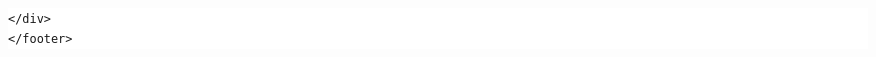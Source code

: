     </div>
    </footer>
  

   
 <script src="https://code.jquery.com/jquery-3.5.1.slim.min.js" integrity="sha384-DfXdz2htPH0lsSSs5nCTpuj/zy4C+OGpamoFVy38MVBnE+IbbVYUew+OrCXaRkfj" crossorigin="anonymous"></script>
<script src="https://cdn.jsdelivr.net/npm/popper.js@1.16.0/dist/umd/popper.min.js" integrity="sha384-Q6E9RHvbIyZFJoft+2mJbHaEWldlvI9IOYy5n3zV9zzTtmI3UksdQRVvoxMfooAo" crossorigin="anonymous"></script>
<script src="https://stackpath.bootstrapcdn.com/bootstrap/4.5.0/js/bootstrap.min.js" integrity="sha384-OgVRvuATP1z7JjHLkuOU7Xw704+h835Lr+6QL9UvYjZE3Ipu6Tp75j7Bh/kR0JKI" crossorigin="anonymous"></script>
</body>
</html>
